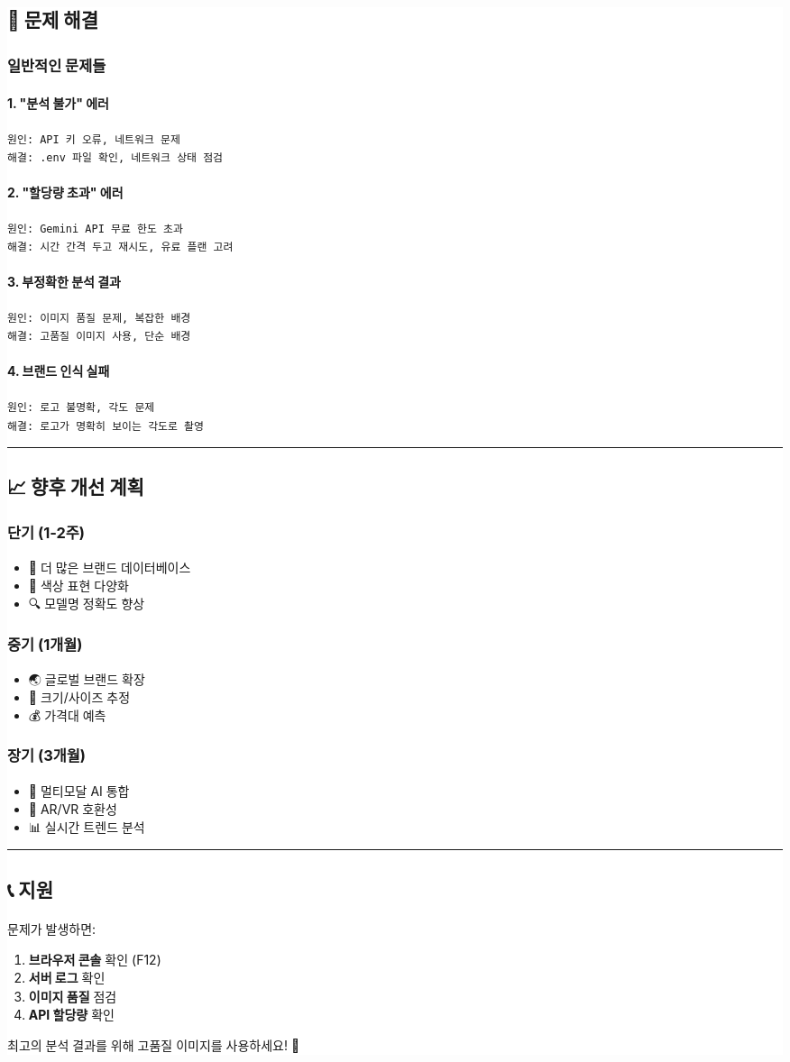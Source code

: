 
## 🔧 문제 해결

### **일반적인 문제들**

#### 1. **"분석 불가" 에러**
```
원인: API 키 오류, 네트워크 문제
해결: .env 파일 확인, 네트워크 상태 점검
```

#### 2. **"할당량 초과" 에러**
```
원인: Gemini API 무료 한도 초과
해결: 시간 간격 두고 재시도, 유료 플랜 고려
```

#### 3. **부정확한 분석 결과**
```
원인: 이미지 품질 문제, 복잡한 배경
해결: 고품질 이미지 사용, 단순 배경
```

#### 4. **브랜드 인식 실패**
```
원인: 로고 불명확, 각도 문제
해결: 로고가 명확히 보이는 각도로 촬영
```

---

## 📈 향후 개선 계획

### **단기 (1-2주)**
- 🎯 더 많은 브랜드 데이터베이스
- 🎨 색상 표현 다양화
- 🔍 모델명 정확도 향상

### **중기 (1개월)**
- 🌏 글로벌 브랜드 확장
- 📏 크기/사이즈 추정
- 💰 가격대 예측

### **장기 (3개월)**
- 🤖 멀티모달 AI 통합
- 🎪 AR/VR 호환성
- 📊 실시간 트렌드 분석

---

## 📞 지원

문제가 발생하면:
1. **브라우저 콘솔** 확인 (F12)
2. **서버 로그** 확인
3. **이미지 품질** 점검
4. **API 할당량** 확인

최고의 분석 결과를 위해 고품질 이미지를 사용하세요! 🎯